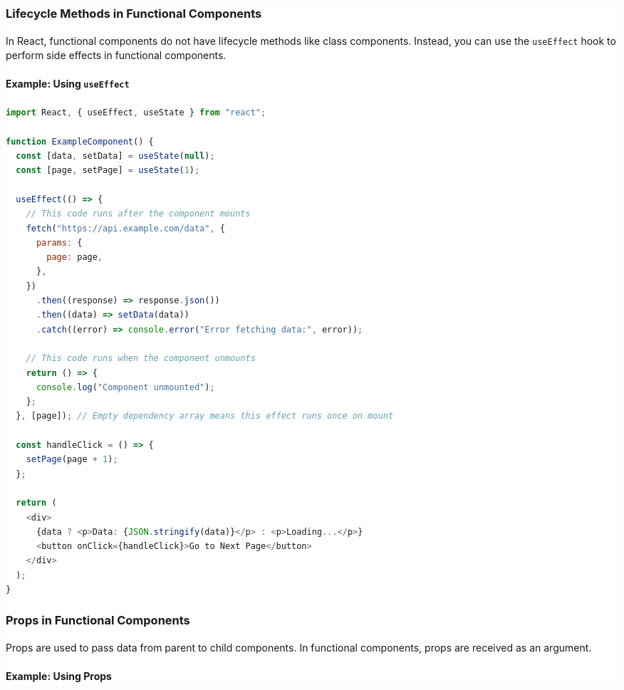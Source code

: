 ### Lifecycle Methods in Functional Components

In React, functional components do not have lifecycle methods like class
components. Instead, you can use the `useEffect` hook to perform side effects in
functional components.

#### Example: Using `useEffect`

```javascript
import React, { useEffect, useState } from "react";

function ExampleComponent() {
  const [data, setData] = useState(null);
  const [page, setPage] = useState(1);

  useEffect(() => {
    // This code runs after the component mounts
    fetch("https://api.example.com/data", {
      params: {
        page: page,
      },
    })
      .then((response) => response.json())
      .then((data) => setData(data))
      .catch((error) => console.error("Error fetching data:", error));

    // This code runs when the component unmounts
    return () => {
      console.log("Component unmounted");
    };
  }, [page]); // Empty dependency array means this effect runs once on mount

  const handleClick = () => {
    setPage(page + 1);
  };

  return (
    <div>
      {data ? <p>Data: {JSON.stringify(data)}</p> : <p>Loading...</p>}
      <button onClick={handleClick}>Go to Next Page</button>
    </div>
  );
}
```

### Props in Functional Components

Props are used to pass data from parent to child components. In functional
components, props are received as an argument.

#### Example: Using Props
